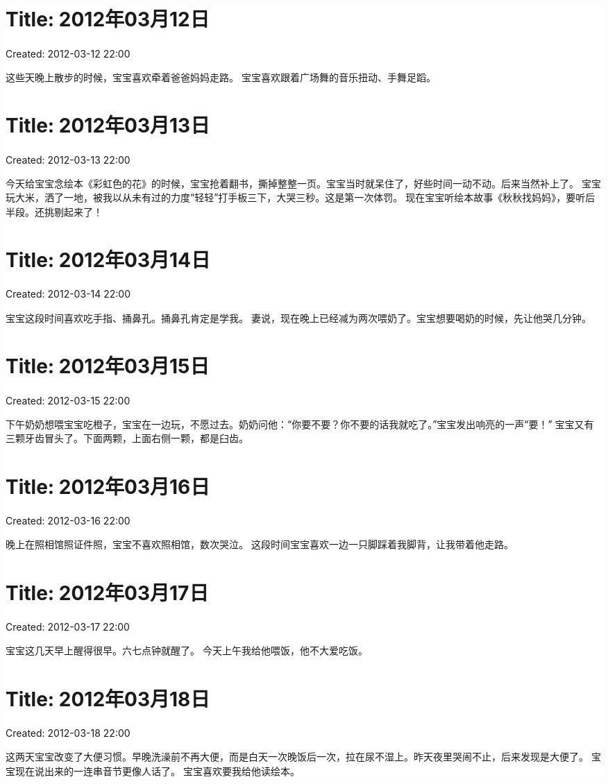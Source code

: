 # Title: 2012年03月12日
Created: 2012-03-12 22:00


这些天晚上散步的时候，宝宝喜欢牵着爸爸妈妈走路。
宝宝喜欢跟着广场舞的音乐扭动、手舞足蹈。

# Title: 2012年03月13日
Created: 2012-03-13 22:00


今天给宝宝念绘本《彩虹色的花》的时候，宝宝抢着翻书，撕掉整整一页。宝宝当时就呆住了，好些时间一动不动。后来当然补上了。
宝宝玩大米，洒了一地，被我以从未有过的力度“轻轻”打手板三下，大哭三秒。这是第一次体罚。
现在宝宝听绘本故事《秋秋找妈妈》，要听后半段。还挑剔起来了！

# Title: 2012年03月14日
Created: 2012-03-14 22:00


宝宝这段时间喜欢吃手指、捅鼻孔。捅鼻孔肯定是学我。
妻说，现在晚上已经减为两次喂奶了。宝宝想要喝奶的时候，先让他哭几分钟。

# Title: 2012年03月15日
Created: 2012-03-15 22:00


下午奶奶想喂宝宝吃橙子，宝宝在一边玩，不愿过去。奶奶问他：“你要不要？你不要的话我就吃了。”宝宝发出响亮的一声“要！”
宝宝又有三颗牙齿冒头了。下面两颗，上面右侧一颗，都是臼齿。

# Title: 2012年03月16日
Created: 2012-03-16 22:00


晚上在照相馆照证件照，宝宝不喜欢照相馆，数次哭泣。
这段时间宝宝喜欢一边一只脚踩着我脚背，让我带着他走路。

# Title: 2012年03月17日
Created: 2012-03-17 22:00


宝宝这几天早上醒得很早。六七点钟就醒了。
今天上午我给他喂饭，他不大爱吃饭。

# Title: 2012年03月18日
Created: 2012-03-18 22:00


这两天宝宝改变了大便习惯。早晚洗澡前不再大便，而是白天一次晚饭后一次，拉在尿不湿上。昨天夜里哭闹不止，后来发现是大便了。
宝宝现在说出来的一连串音节更像人话了。
宝宝喜欢要我给他读绘本。
